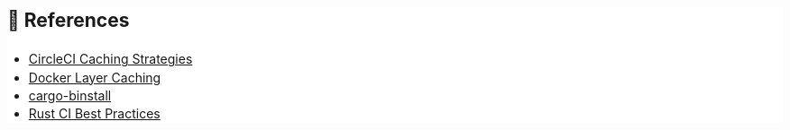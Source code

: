 ## 🔗 References

- [CircleCI Caching Strategies](https://circleci.com/docs/caching/)
- [Docker Layer Caching](https://circleci.com/docs/docker-layer-caching/)
- [cargo-binstall](https://github.com/cargo-bins/cargo-binstall)
- [Rust CI Best Practices](https://doc.rust-lang.org/cargo/guide/continuous-integration.html)

